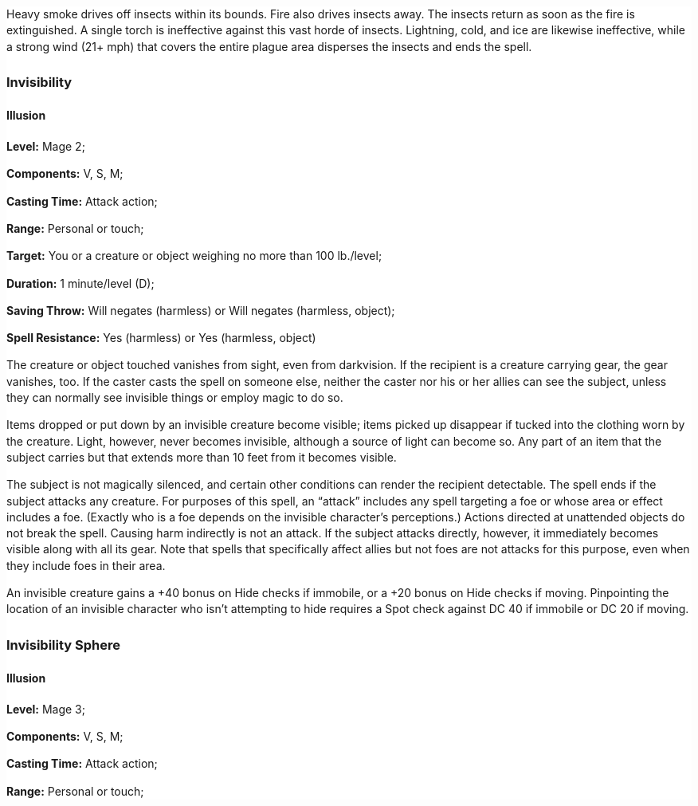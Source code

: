 Heavy smoke drives off insects within its bounds. Fire also drives insects away.  The insects return as soon as the fire is extinguished.  A single torch is ineffective against this vast horde of insects. Lightning, cold, and ice are likewise ineffective, while a strong wind (21+ mph) that covers the entire plague area disperses the insects and ends the spell.

### Invisibility

#### Illusion

**Level:** Mage 2;

**Components:** V, S, M;

**Casting Time:** Attack action;

**Range:** Personal or touch;

**Target:** You or a creature or object weighing no more than 100 lb./level;

**Duration:** 1 minute/level (D);

**Saving Throw:** Will negates (harmless) or Will negates (harmless, object);

**Spell Resistance:** Yes (harmless) or Yes (harmless, object)

The creature or object touched vanishes from sight, even from darkvision. If the recipient is a creature carrying gear, the gear vanishes, too. If the caster casts the spell on someone else, neither the caster nor his or her allies can see the subject, unless they can normally see invisible things or employ magic to do so.

Items dropped or put down by an invisible creature become visible; items picked up disappear if tucked into the clothing worn by the creature. Light, however, never becomes invisible, although a source of light can become so. Any part of an item that the subject carries but that extends more than 10 feet from it becomes visible.

The subject is not magically silenced, and certain other conditions can render the recipient detectable. The spell ends if the subject attacks any creature. For purposes of this spell, an “attack” includes any spell targeting a foe or whose area or effect includes a foe. (Exactly who is a foe depends on the invisible character’s perceptions.) Actions directed at unattended objects do not break the spell. Causing harm indirectly is not an attack. If the subject attacks directly, however, it immediately becomes visible along with all its gear. Note that spells that specifically affect allies but not foes are not attacks for this purpose, even when they include foes in their area.

An invisible creature gains a +40 bonus on Hide checks if immobile, or a +20 bonus on Hide checks if moving. Pinpointing the location of an invisible character who isn’t attempting to hide requires a Spot check against DC 40 if immobile or DC 20 if moving.

### Invisibility Sphere

#### Illusion

**Level:** Mage 3;

**Components:** V, S, M;

**Casting Time:** Attack action;

**Range:** Personal or touch;
